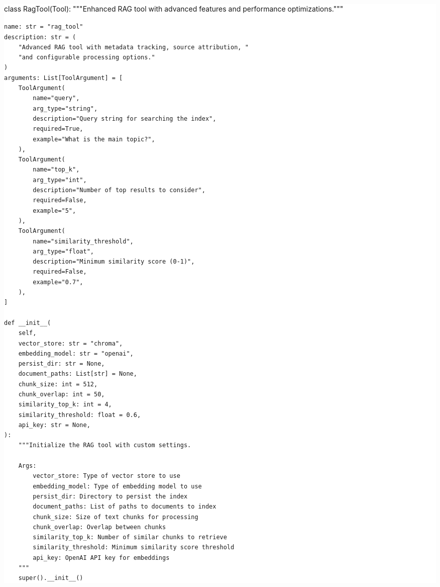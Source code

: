 class RagTool(Tool):
    """Enhanced RAG tool with advanced features and performance optimizations."""

    name: str = "rag_tool"
    description: str = (
        "Advanced RAG tool with metadata tracking, source attribution, "
        "and configurable processing options."
    )
    arguments: List[ToolArgument] = [
        ToolArgument(
            name="query",
            arg_type="string",
            description="Query string for searching the index",
            required=True,
            example="What is the main topic?",
        ),
        ToolArgument(
            name="top_k",
            arg_type="int",
            description="Number of top results to consider",
            required=False,
            example="5",
        ),
        ToolArgument(
            name="similarity_threshold",
            arg_type="float",
            description="Minimum similarity score (0-1)",
            required=False,
            example="0.7",
        ),
    ]

    def __init__(
        self,
        vector_store: str = "chroma",
        embedding_model: str = "openai",
        persist_dir: str = None,
        document_paths: List[str] = None,
        chunk_size: int = 512,
        chunk_overlap: int = 50,
        similarity_top_k: int = 4,
        similarity_threshold: float = 0.6,
        api_key: str = None,
    ):
        """Initialize the RAG tool with custom settings.

        Args:
            vector_store: Type of vector store to use
            embedding_model: Type of embedding model to use
            persist_dir: Directory to persist the index
            document_paths: List of paths to documents to index
            chunk_size: Size of text chunks for processing
            chunk_overlap: Overlap between chunks
            similarity_top_k: Number of similar chunks to retrieve
            similarity_threshold: Minimum similarity score threshold
            api_key: OpenAI API key for embeddings
        """
        super().__init__()
        